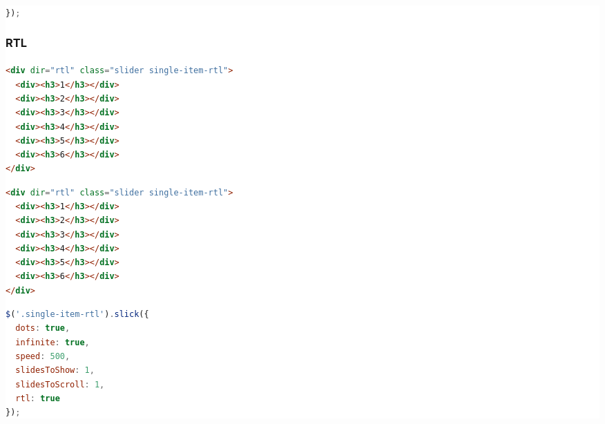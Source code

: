 ```js
});
```

### RTL

`````html
<div dir="rtl" class="slider single-item-rtl">
  <div><h3>1</h3></div>
  <div><h3>2</h3></div>
  <div><h3>3</h3></div>
  <div><h3>4</h3></div>
  <div><h3>5</h3></div>
  <div><h3>6</h3></div>
</div>
`````
```html
<div dir="rtl" class="slider single-item-rtl">
  <div><h3>1</h3></div>
  <div><h3>2</h3></div>
  <div><h3>3</h3></div>
  <div><h3>4</h3></div>
  <div><h3>5</h3></div>
  <div><h3>6</h3></div>
</div>
```
```js
$('.single-item-rtl').slick({
  dots: true,
  infinite: true,
  speed: 500,
  slidesToShow: 1,
  slidesToScroll: 1,
  rtl: true
});
```

<script src="../slick.js"></script>
<script>
  $(document).ready(function() {
    $('.single-item').slick({
      dots: true,
      infinite: true,
      speed: 500,
      slidesToShow: 1,
      slidesToScroll: 1
    });

    $('.multiple-items').slick({
      dots: true,
      infinite: true,
      speed: 500,
      slidesToShow: 3,
      slidesToScroll: 3
    });
